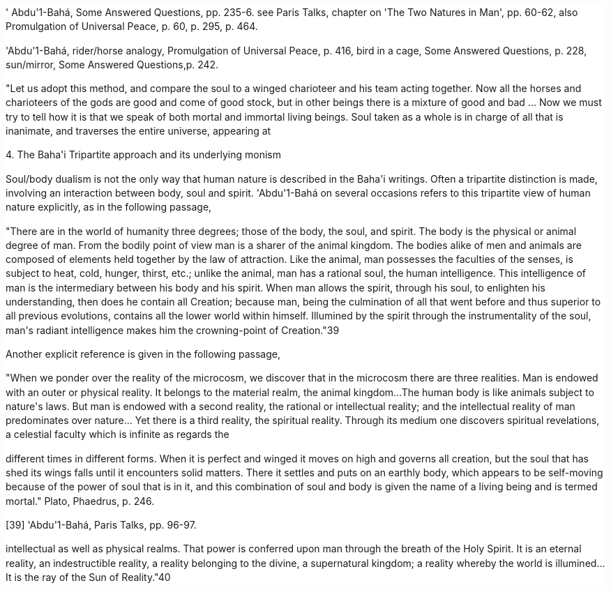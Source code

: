 ' Abdu'1-Bahá, Some Answered Questions, pp. 235-6.
see Paris Talks, chapter on 'The Two Natures in Man', pp. 60-62, also
Promulgation of Universal Peace, p. 60, p. 295, p. 464.

'Abdu'1-Bahá, rider/horse analogy, Promulgation of Universal Peace, p. 416, bird in
a cage, Some Answered Questions, p. 228, sun/mirror, Some Answered Questions,p. 242.

"Let us adopt this method, and compare the soul to a winged charioteer and his team
acting together. Now all the horses and charioteers of the gods are good and come of
good stock, but in other beings there is a mixture of good and bad ... Now we must try to
tell how it is that we speak of both mortal and immortal living beings. Soul taken as a
whole is in charge of all that is inanimate, and traverses the entire universe, appearing at

4\. The Baha'i Tripartite approach and its underlying monism

Soul/body dualism is not the only way that human nature is described in
the Baha'i writings. Often a tripartite distinction is made, involving an
interaction between body, soul and spirit. 'Abdu'1-Bahá on several
occasions refers to this tripartite view of human nature explicitly, as in
the following passage,

"There are in the world of humanity three degrees; those of the body, the
soul, and spirit. The body is the physical or animal degree of man. From
the bodily point of view man is a sharer of the animal kingdom. The
bodies alike of men and animals are composed of elements held together
by the law of attraction. Like the animal, man possesses the faculties of
the senses, is subject to heat, cold, hunger, thirst, etc.; unlike the animal,
man has a rational soul, the human intelligence. This intelligence of man
is the intermediary between his body and his spirit. When man allows
the spirit, through his soul, to enlighten his understanding, then does he
contain all Creation; because man, being the culmination of all that went
before and thus superior to all previous evolutions, contains all the lower
world within himself. Illumined by the spirit through the instrumentality
of the soul, man's radiant intelligence makes him the crowning-point of
Creation."39

Another explicit reference is given in the following passage,

"When we ponder over the reality of the microcosm, we discover that in
the microcosm there are three realities. Man is endowed with an outer or
physical reality. It belongs to the material realm, the animal
kingdom...The human body is like animals subject to nature's laws. But
man is endowed with a second reality, the rational or intellectual reality;
and the intellectual reality of man predominates over nature... Yet there is
a third reality, the spiritual reality. Through its medium one discovers
spiritual revelations, a celestial faculty which is infinite as regards the

different times in different forms. When it is perfect and winged it moves on high and
governs all creation, but the soul that has shed its wings falls until it encounters solid
matters. There it settles and puts on an earthly body, which appears to be self-moving
because of the power of soul that is in it, and this combination of soul and body is given
the name of a living being and is termed mortal." Plato, Phaedrus, p. 246.

\[39\] 'Abdu'1-Bahá, Paris Talks, pp. 96-97.

intellectual as well as physical realms. That power is conferred upon man
through the breath of the Holy Spirit. It is an eternal reality, an
indestructible reality, a reality belonging to the divine, a supernatural
kingdom; a reality whereby the world is illumined... It is the ray of the
Sun of Reality."40
